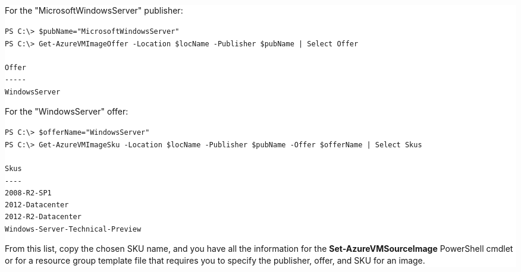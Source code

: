 For the "MicrosoftWindowsServer" publisher:

	PS C:\> $pubName="MicrosoftWindowsServer"
	PS C:\> Get-AzureVMImageOffer -Location $locName -Publisher $pubName | Select Offer

	Offer
	-----
	WindowsServer

For the "WindowsServer" offer:

	PS C:\> $offerName="WindowsServer"
	PS C:\> Get-AzureVMImageSku -Location $locName -Publisher $pubName -Offer $offerName | Select Skus

	Skus
	----
	2008-R2-SP1
	2012-Datacenter
	2012-R2-Datacenter
	Windows-Server-Technical-Preview

From this list, copy the chosen SKU name, and you have all the information for the **Set-AzureVMSourceImage** PowerShell cmdlet or for a resource group template file that requires you to specify the publisher, offer, and SKU for an image.




[5]: ./media/markdown-template-for-new-articles/octocats.png
[6]: ./media/markdown-template-for-new-articles/pretty49.png
[7]: ./media/markdown-template-for-new-articles/channel-9.png
[8]: ./media/markdown-template-for-new-articles/copytemplate.png


[gog]: http://google.com/
[yah]: http://search.yahoo.com/  
[msn]: http://search.msn.com/